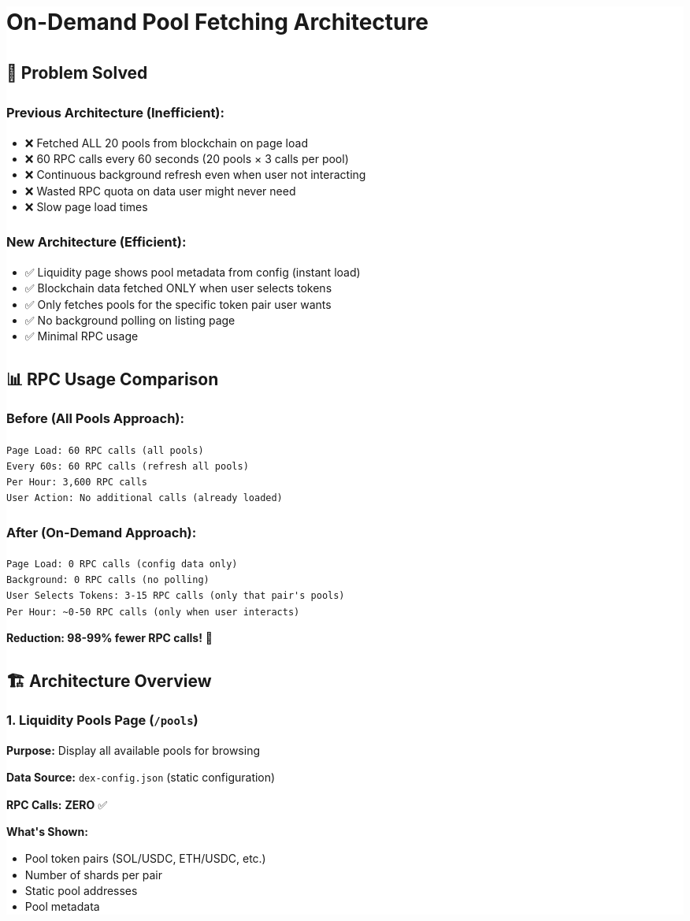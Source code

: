 # On-Demand Pool Fetching Architecture

## 🎯 **Problem Solved**

### **Previous Architecture (Inefficient):**
- ❌ Fetched ALL 20 pools from blockchain on page load
- ❌ 60 RPC calls every 60 seconds (20 pools × 3 calls per pool)
- ❌ Continuous background refresh even when user not interacting
- ❌ Wasted RPC quota on data user might never need
- ❌ Slow page load times

### **New Architecture (Efficient):**
- ✅ Liquidity page shows pool metadata from config (instant load)
- ✅ Blockchain data fetched ONLY when user selects tokens
- ✅ Only fetches pools for the specific token pair user wants
- ✅ No background polling on listing page
- ✅ Minimal RPC usage

## 📊 **RPC Usage Comparison**

### **Before (All Pools Approach):**
```
Page Load: 60 RPC calls (all pools)
Every 60s: 60 RPC calls (refresh all pools)
Per Hour: 3,600 RPC calls
User Action: No additional calls (already loaded)
```

### **After (On-Demand Approach):**
```
Page Load: 0 RPC calls (config data only)
Background: 0 RPC calls (no polling)
User Selects Tokens: 3-15 RPC calls (only that pair's pools)
Per Hour: ~0-50 RPC calls (only when user interacts)
```

**Reduction: 98-99% fewer RPC calls!** 🎉

## 🏗️ **Architecture Overview**

### **1. Liquidity Pools Page (`/pools`)**
**Purpose:** Display all available pools for browsing

**Data Source:** `dex-config.json` (static configuration)

**RPC Calls:** **ZERO** ✅

**What's Shown:**
- Pool token pairs (SOL/USDC, ETH/USDC, etc.)
- Number of shards per pair
- Static pool addresses
- Pool metadata
